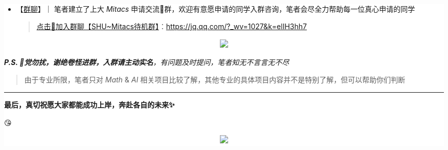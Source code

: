 



- 【[群聊](https://jq.qq.com/?_wv=1027&k=elIH3hh7)】｜ 笔者建立了上大 *Mitacs* 申请交流🐧群，欢迎有意愿申请的同学入群咨询，笔者会尽全力帮助每一位真心申请的同学

  > [点击🔗加入群聊【SHU~Mitacs待机群】](https://jq.qq.com/?_wv=1027&k=elIH3hh7)：https://jq.qq.com/?_wv=1027&k=elIH3hh7

<center>
	<img src="https://user-images.githubusercontent.com/119129726/209335930-3a187f3b-c3d0-4560-8421-c5010965dd0b.png" width="50%" />
</center>


***P.S. 🎣党勿扰，谢绝卷怪进群，入群请主动实名**，有问题及时提问，笔者知无不言言无不尽*

> 由于专业所限，笔者只对 $Math~\&~AI$ 相关项目比较了解，其他专业的具体项目内容并不是特别了解，但可以帮助你们判断







---

**最后，真切祝愿大家都能成功上岸，奔赴各自的未来✨**

😘

<center>
	<img src="https://user-images.githubusercontent.com/119129726/209335948-6c655200-75df-41bc-a31a-5095f550b6fc.jpg" width="99%" />
</center>






